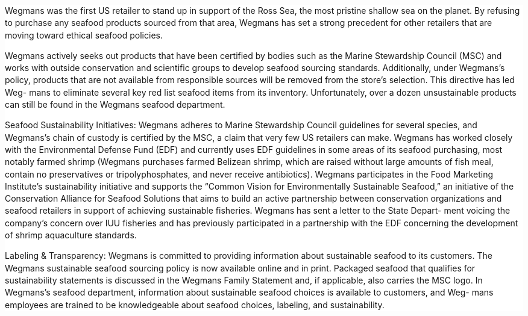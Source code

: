 Wegmans was the first US retailer to stand up in
support of the Ross Sea, the most pristine shallow sea
on the planet. By refusing to purchase any seafood
products sourced from that area, Wegmans has set
a strong precedent for other retailers that are moving
toward ethical seafood policies.

Wegmans actively seeks out products that have been
certified by bodies such as the Marine Stewardship
Council (MSC) and works with outside conservation and
scientific groups to develop seafood sourcing standards.
Additionally, under Wegmans’s policy, products that are
not available from responsible sources will be removed
from the store’s selection. This directive has led Weg-
mans to eliminate several key red list seafood items from
its inventory. Unfortunately, over a dozen unsustainable
products can still be found in the Wegmans seafood
department.

Seafood Sustainability Initiatives: Wegmans adheres
to Marine Stewardship Council guidelines for several
species, and Wegmans’s chain of custody is certified by
the MSC, a claim that very few US retailers can make.
Wegmans has worked closely with the Environmental
Defense Fund (EDF) and currently uses EDF guidelines
in some areas of its seafood purchasing, most notably
farmed shrimp (Wegmans purchases farmed Belizean
shrimp, which are raised without large amounts of fish
meal, contain no preservatives or tripolyphosphates,
and never receive antibiotics). Wegmans participates
in the Food Marketing Institute’s sustainability initiative
and supports the “Common Vision for Environmentally
Sustainable Seafood,” an initiative of the Conservation
Alliance for Seafood Solutions that aims to build an
active partnership between conservation organizations
and seafood retailers in support of achieving sustainable
fisheries. Wegmans has sent a letter to the State Depart-
ment voicing the company’s concern over IUU fisheries
and has previously participated in a partnership with the
EDF concerning the development of shrimp aquaculture
standards.

Labeling & Transparency: Wegmans is committed to
providing information about sustainable seafood to its
customers. The Wegmans sustainable seafood sourcing
policy is now available online and in print. Packaged
seafood that qualifies for sustainability statements is
discussed in the Wegmans Family Statement and, if
applicable, also carries the MSC logo. In Wegmans’s
seafood department, information about sustainable
seafood choices is available to customers, and Weg-
mans employees are trained to be knowledgeable about
seafood choices, labeling, and sustainability.
